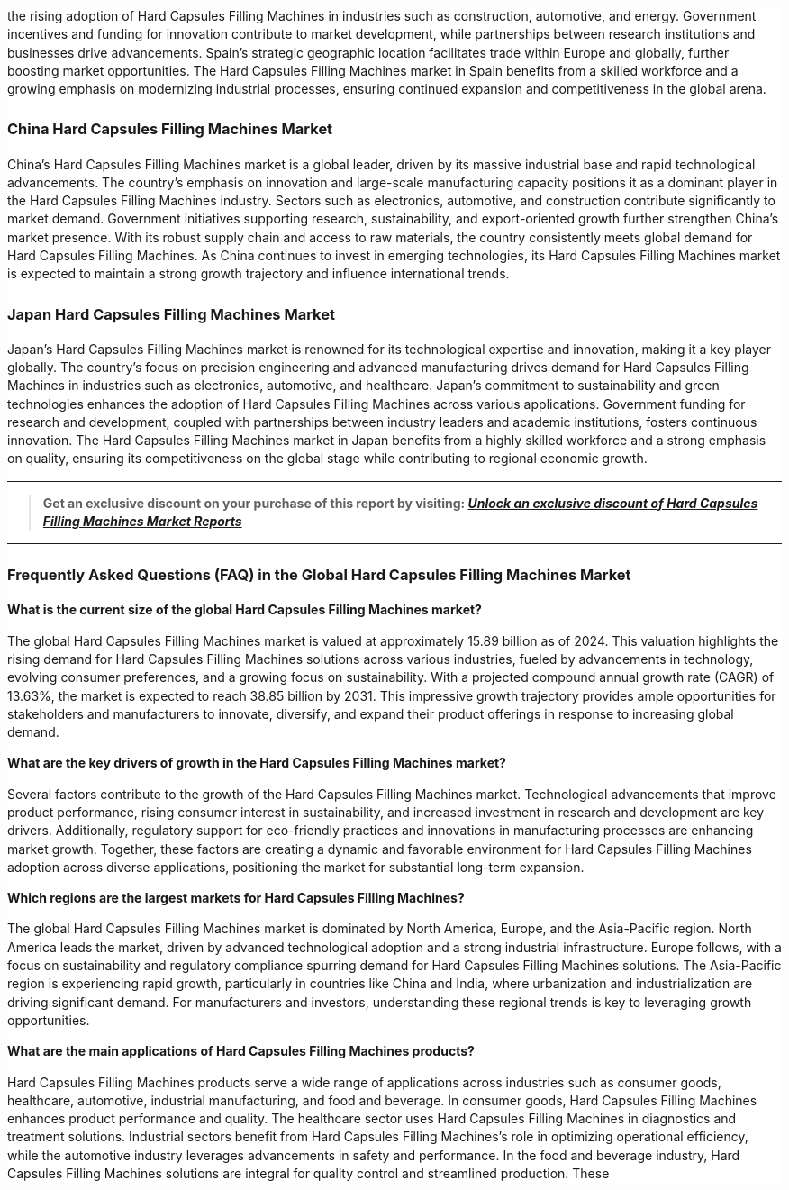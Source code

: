 the rising adoption of Hard Capsules Filling Machines in industries such as construction, automotive, and energy. Government incentives and funding for innovation contribute to market development, while partnerships between research institutions and businesses drive advancements. Spain&rsquo;s strategic geographic location facilitates trade within Europe and globally, further boosting market opportunities. The Hard Capsules Filling Machines market in Spain benefits from a skilled workforce and a growing emphasis on modernizing industrial processes, ensuring continued expansion and competitiveness in the global arena.</p><h3>China Hard Capsules Filling Machines Market</h3><p>China&rsquo;s Hard Capsules Filling Machines market is a global leader, driven by its massive industrial base and rapid technological advancements. The country&rsquo;s emphasis on innovation and large-scale manufacturing capacity positions it as a dominant player in the Hard Capsules Filling Machines industry. Sectors such as electronics, automotive, and construction contribute significantly to market demand. Government initiatives supporting research, sustainability, and export-oriented growth further strengthen China&rsquo;s market presence. With its robust supply chain and access to raw materials, the country consistently meets global demand for Hard Capsules Filling Machines. As China continues to invest in emerging technologies, its Hard Capsules Filling Machines market is expected to maintain a strong growth trajectory and influence international trends.</p><h3>Japan Hard Capsules Filling Machines Market</h3><p>Japan&rsquo;s Hard Capsules Filling Machines market is renowned for its technological expertise and innovation, making it a key player globally. The country&rsquo;s focus on precision engineering and advanced manufacturing drives demand for Hard Capsules Filling Machines in industries such as electronics, automotive, and healthcare. Japan&rsquo;s commitment to sustainability and green technologies enhances the adoption of Hard Capsules Filling Machines across various applications. Government funding for research and development, coupled with partnerships between industry leaders and academic institutions, fosters continuous innovation. The Hard Capsules Filling Machines market in Japan benefits from a highly skilled workforce and a strong emphasis on quality, ensuring its competitiveness on the global stage while contributing to regional economic growth.</p><hr /><blockquote><p><strong>Get an exclusive discount on your purchase of this report by visiting: <em><a href="://marketresearchpulse.com/ask-for-discount/138553?utm_source=Github&amp;utm_medium=052">Unlock an exclusive discount of Hard Capsules Filling Machines Market Reports</a></em>&nbsp;</strong></p></blockquote><hr /><h3>Frequently Asked Questions (FAQ) in the Global Hard Capsules Filling Machines Market</h3><p><strong>What is the current size of the global Hard Capsules Filling Machines market?</strong></p><p>The global Hard Capsules Filling Machines market is valued at approximately 15.89 billion as of 2024. This valuation highlights the rising demand for Hard Capsules Filling Machines solutions across various industries, fueled by advancements in technology, evolving consumer preferences, and a growing focus on sustainability. With a projected compound annual growth rate (CAGR) of 13.63%, the market is expected to reach 38.85 billion by 2031. This impressive growth trajectory provides ample opportunities for stakeholders and manufacturers to innovate, diversify, and expand their product offerings in response to increasing global demand.</p><p><strong>What are the key drivers of growth in the Hard Capsules Filling Machines market?</strong></p><p>Several factors contribute to the growth of the Hard Capsules Filling Machines market. Technological advancements that improve product performance, rising consumer interest in sustainability, and increased investment in research and development are key drivers. Additionally, regulatory support for eco-friendly practices and innovations in manufacturing processes are enhancing market growth. Together, these factors are creating a dynamic and favorable environment for Hard Capsules Filling Machines adoption across diverse applications, positioning the market for substantial long-term expansion.</p><p><strong>Which regions are the largest markets for Hard Capsules Filling Machines?</strong></p><p>The global Hard Capsules Filling Machines market is dominated by North America, Europe, and the Asia-Pacific region. North America leads the market, driven by advanced technological adoption and a strong industrial infrastructure. Europe follows, with a focus on sustainability and regulatory compliance spurring demand for Hard Capsules Filling Machines solutions. The Asia-Pacific region is experiencing rapid growth, particularly in countries like China and India, where urbanization and industrialization are driving significant demand. For manufacturers and investors, understanding these regional trends is key to leveraging growth opportunities.</p><p><strong>What are the main applications of Hard Capsules Filling Machines products?</strong></p><p>Hard Capsules Filling Machines products serve a wide range of applications across industries such as consumer goods, healthcare, automotive, industrial manufacturing, and food and beverage. In consumer goods, Hard Capsules Filling Machines enhances product performance and quality. The healthcare sector uses Hard Capsules Filling Machines in diagnostics and treatment solutions. Industrial sectors benefit from Hard Capsules Filling Machines&rsquo;s role in optimizing operational efficiency, while the automotive industry leverages advancements in safety and performance. In the food and beverage industry, Hard Capsules Filling Machines solutions are integral for quality control and streamlined production. These